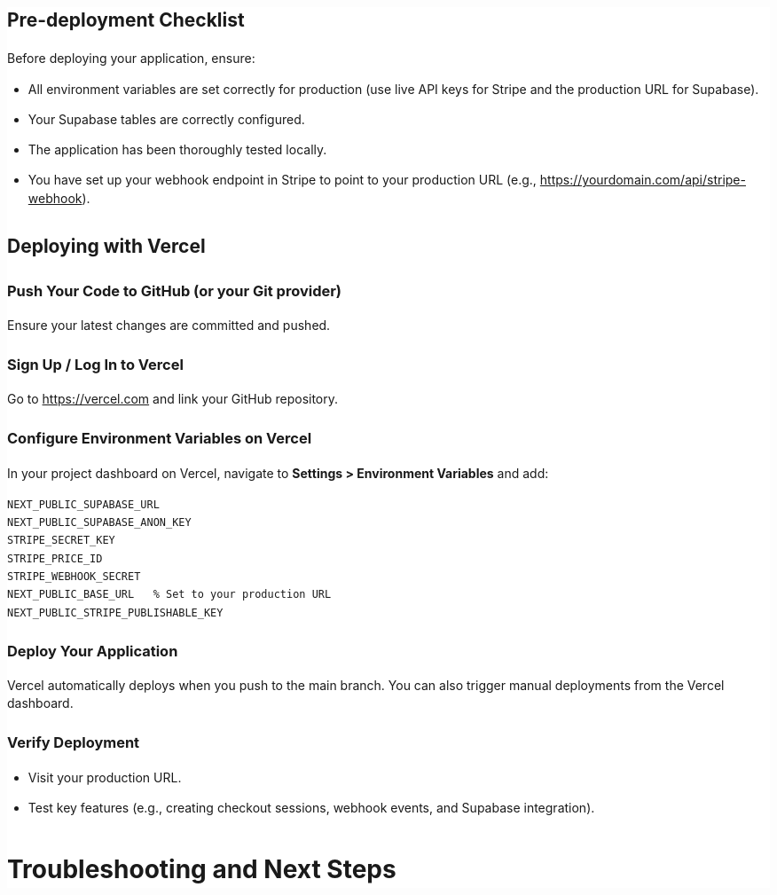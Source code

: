 ## Pre-deployment Checklist

Before deploying your application, ensure:

-   All environment variables are set correctly for production (use live
    API keys for Stripe and the production URL for Supabase).

-   Your Supabase tables are correctly configured.

-   The application has been thoroughly tested locally.

-   You have set up your webhook endpoint in Stripe to point to your
    production URL (e.g., <https://yourdomain.com/api/stripe-webhook>).

## Deploying with Vercel

### Push Your Code to GitHub (or your Git provider)

Ensure your latest changes are committed and pushed.

### Sign Up / Log In to Vercel

Go to <https://vercel.com> and link your GitHub repository.

### Configure Environment Variables on Vercel

In your project dashboard on Vercel, navigate to **Settings \>
Environment Variables** and add:

``` {.bash language="bash"}
NEXT_PUBLIC_SUPABASE_URL
NEXT_PUBLIC_SUPABASE_ANON_KEY
STRIPE_SECRET_KEY
STRIPE_PRICE_ID
STRIPE_WEBHOOK_SECRET
NEXT_PUBLIC_BASE_URL   % Set to your production URL
NEXT_PUBLIC_STRIPE_PUBLISHABLE_KEY
```

### Deploy Your Application

Vercel automatically deploys when you push to the main branch. You can
also trigger manual deployments from the Vercel dashboard.

### Verify Deployment

-   Visit your production URL.

-   Test key features (e.g., creating checkout sessions, webhook events,
    and Supabase integration).

# Troubleshooting and Next Steps
